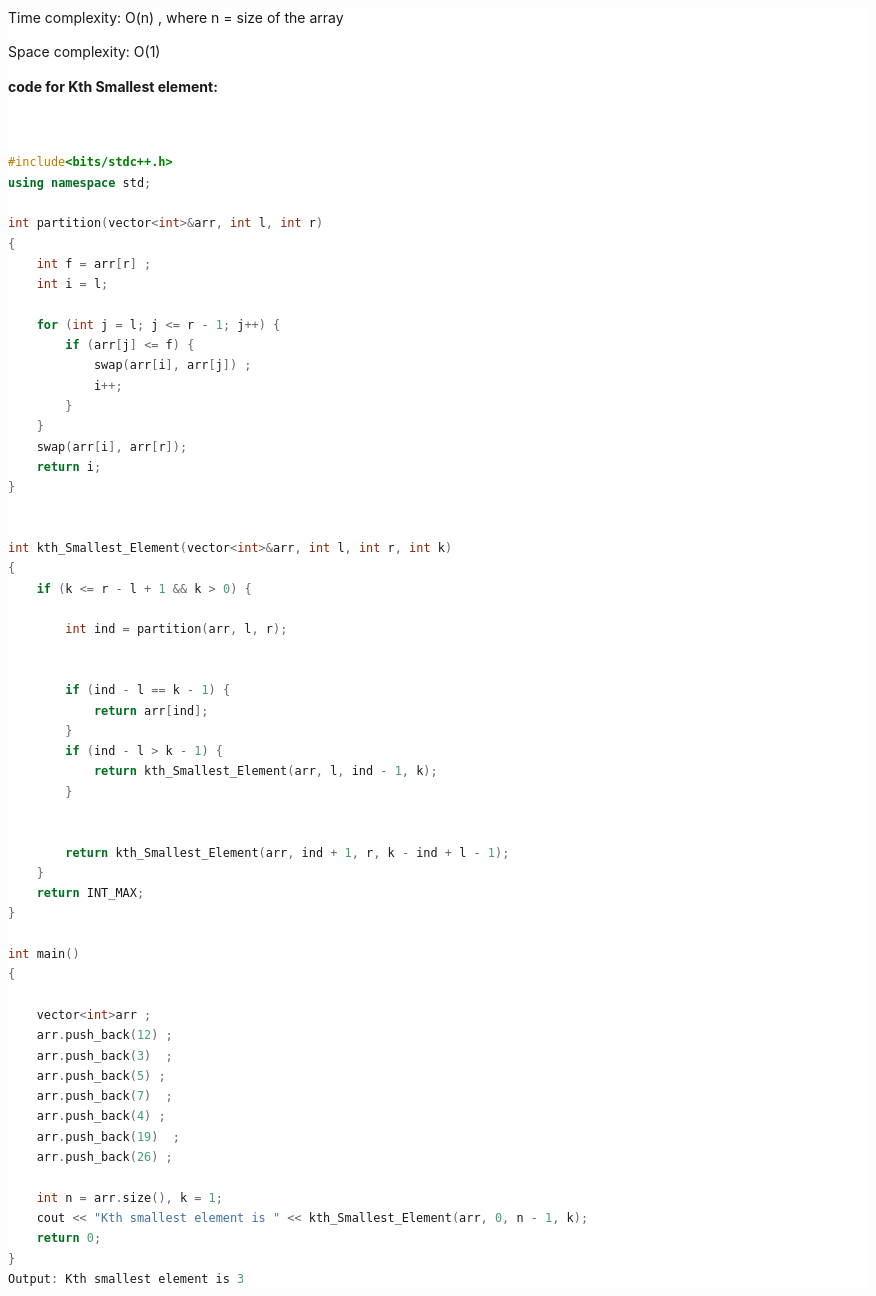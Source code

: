 Time complexity: O(n) , where n = size of the array

Space complexity: O(1) 


****code for Kth Smallest element:****

```cpp


#include<bits/stdc++.h>
using namespace std;

int partition(vector<int>&arr, int l, int r)
{
	int f = arr[r] ;
	int i = l;

	for (int j = l; j <= r - 1; j++) {
		if (arr[j] <= f) {
			swap(arr[i], arr[j]) ;
			i++;
		}
	}
	swap(arr[i], arr[r]);
	return i;
}


int kth_Smallest_Element(vector<int>&arr, int l, int r, int k)
{
	if (k <= r - l + 1 && k > 0) {

		int ind = partition(arr, l, r);


		if (ind - l == k - 1) {
			return arr[ind];
		}
		if (ind - l > k - 1) {
			return kth_Smallest_Element(arr, l, ind - 1, k);
		}


		return kth_Smallest_Element(arr, ind + 1, r, k - ind + l - 1);
	}
	return INT_MAX;
}

int main()
{

	vector<int>arr ;
	arr.push_back(12) ;
	arr.push_back(3)  ;
	arr.push_back(5) ;
	arr.push_back(7)  ;
	arr.push_back(4) ;
	arr.push_back(19)  ;
	arr.push_back(26) ;

	int n = arr.size(), k = 1;
	cout << "Kth smallest element is " << kth_Smallest_Element(arr, 0, n - 1, k);
	return 0;
}
Output: Kth smallest element is 3
```